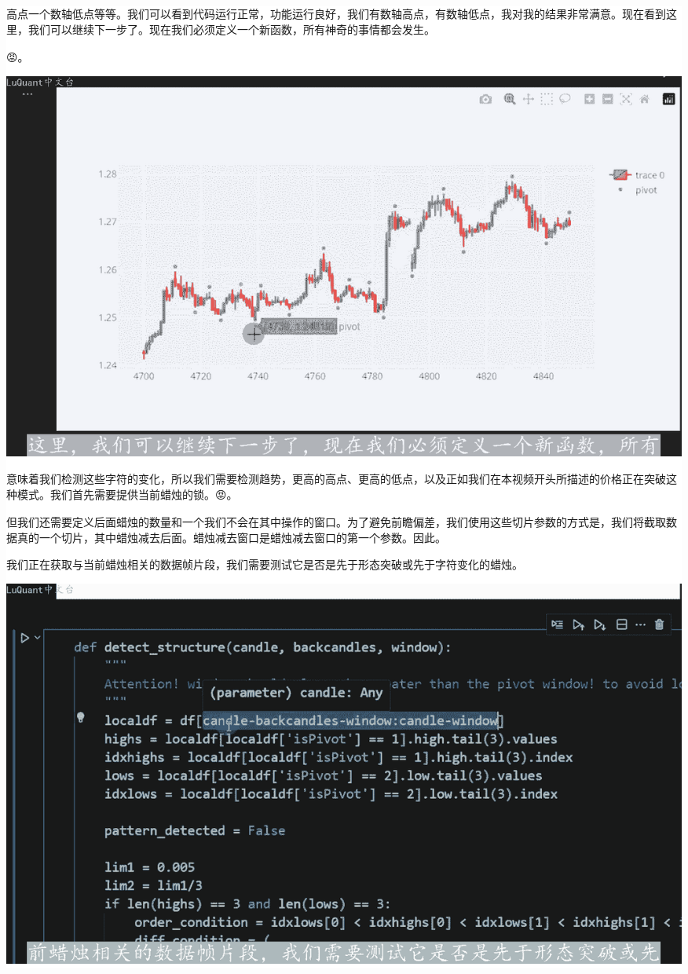 高点一个数轴低点等等。我们可以看到代码运行正常，功能运行良好，我们有数轴高点，有数轴低点，我对我的结果非常满意。现在看到这里，我们可以继续下一步了。现在我们必须定义一个新函数，所有神奇的事情都会发生。

😡。

![](img/db73f448519efc462fbd9b60676ceb3e_12.png)

意味着我们检测这些字符的变化，所以我们需要检测趋势，更高的高点、更高的低点，以及正如我们在本视频开头所描述的价格正在突破这种模式。我们首先需要提供当前蜡烛的锁。😡。

但我们还需要定义后面蜡烛的数量和一个我们不会在其中操作的窗口。为了避免前瞻偏差，我们使用这些切片参数的方式是，我们将截取数据真的一个切片，其中蜡烛减去后面。蜡烛减去窗口是蜡烛减去窗口的第一个参数。因此。

我们正在获取与当前蜡烛相关的数据帧片段，我们需要测试它是否是先于形态突破或先于字符变化的蜡烛。

![](img/db73f448519efc462fbd9b60676ceb3e_14.png)
